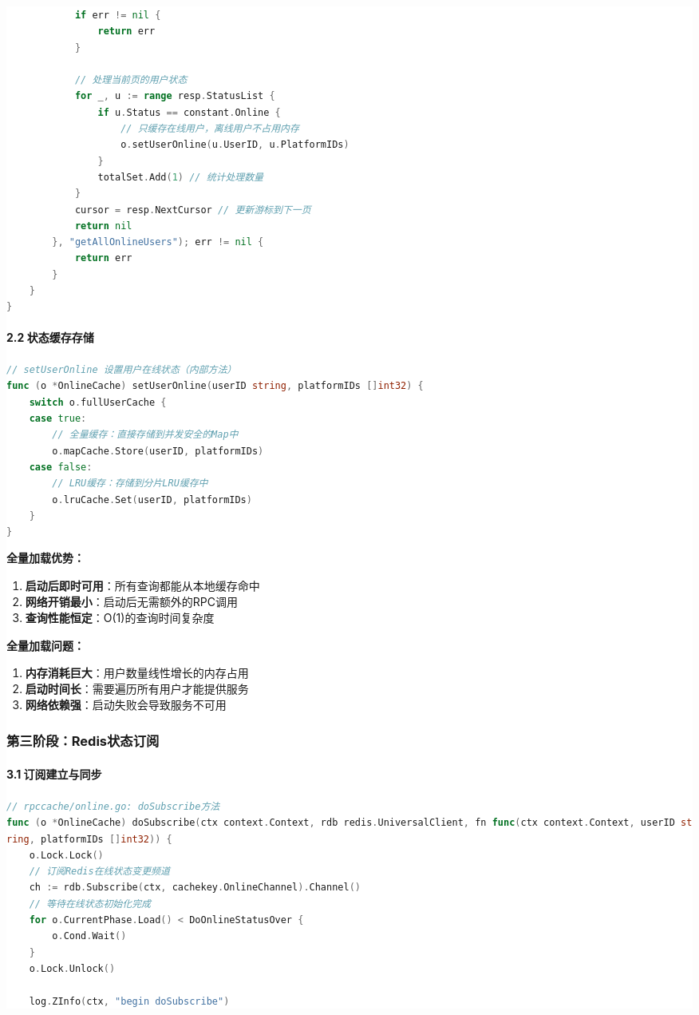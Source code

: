 ```go
            if err != nil {
                return err
            }

            // 处理当前页的用户状态
            for _, u := range resp.StatusList {
                if u.Status == constant.Online {
                    // 只缓存在线用户，离线用户不占用内存
                    o.setUserOnline(u.UserID, u.PlatformIDs)
                }
                totalSet.Add(1) // 统计处理数量
            }
            cursor = resp.NextCursor // 更新游标到下一页
            return nil
        }, "getAllOnlineUsers"); err != nil {
            return err
        }
    }
}
```

#### 2.2 状态缓存存储

```go
// setUserOnline 设置用户在线状态（内部方法）
func (o *OnlineCache) setUserOnline(userID string, platformIDs []int32) {
    switch o.fullUserCache {
    case true:
        // 全量缓存：直接存储到并发安全的Map中
        o.mapCache.Store(userID, platformIDs)
    case false:
        // LRU缓存：存储到分片LRU缓存中
        o.lruCache.Set(userID, platformIDs)
    }
}
```

**全量加载优势：**
1. **启动后即时可用**：所有查询都能从本地缓存命中
2. **网络开销最小**：启动后无需额外的RPC调用
3. **查询性能恒定**：O(1)的查询时间复杂度

**全量加载问题：**
1. **内存消耗巨大**：用户数量线性增长的内存占用
2. **启动时间长**：需要遍历所有用户才能提供服务
3. **网络依赖强**：启动失败会导致服务不可用

### 第三阶段：Redis状态订阅

#### 3.1 订阅建立与同步

```go
// rpccache/online.go: doSubscribe方法
func (o *OnlineCache) doSubscribe(ctx context.Context, rdb redis.UniversalClient, fn func(ctx context.Context, userID string, platformIDs []int32)) {
    o.Lock.Lock()
    // 订阅Redis在线状态变更频道
    ch := rdb.Subscribe(ctx, cachekey.OnlineChannel).Channel()
    // 等待在线状态初始化完成
    for o.CurrentPhase.Load() < DoOnlineStatusOver {
        o.Cond.Wait()
    }
    o.Lock.Unlock()
    
    log.ZInfo(ctx, "begin doSubscribe")
```